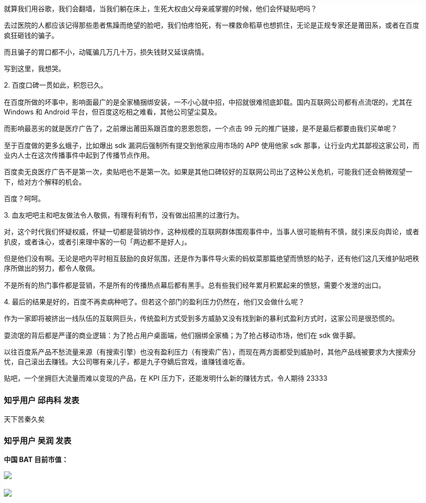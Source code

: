 就算我们用谷歌，我们会翻墙，当我们躺在床上，生死大权由父母亲戚掌握的时候，他们会怀疑贴吧吗？

去过医院的人都应该记得那些患者焦躁而绝望的脸吧，我们怕疼怕死，有一棵救命稻草也想抓住，无论是正规专家还是莆田系，或者在百度疯狂砸钱的骗子。

而且骗子的胃口都不小，动辄骗几万几十万，损失钱财又延误病情。

写到这里，我想哭。

  

2\. 百度口碑一贯如此，积怨已久。

在百度所做的坏事中，影响面最广的是全家桶捆绑安装，一不小心就中招，中招就很难彻底卸载。国内互联网公司都有点流氓的，尤其在 Windows 和 Android 平台，但百度这吃相之难看，其他公司望尘莫及。

而影响最恶劣的就是医疗广告了，之前爆出莆田系跟百度的恩恩怨怨，一个点击 99 元的推广链接，是不是最后都要由我们买单呢？

至于百度做的更多幺蛾子，比如爆出 sdk 漏洞后强制所有提交到他家应用市场的 APP 使用他家 sdk 那事，让行业内尤其鄙视这家公司，而业内人士在这次传播事件中起到了传播节点作用。

百度卖无良医疗广告不是第一次，卖贴吧也不是第一次。如果是其他口碑较好的互联网公司出了这种公关危机，可能我们还会稍微观望一下，给对方个解释的机会。

百度？呵呵。

  

3\. 血友吧吧主和吧友做法令人敬佩，有理有利有节，没有做出招黑的过激行为。

对，这个时代我们怀疑权威，怀疑一切都是营销炒作，这种规模的互联网群体围观事件中，当事人很可能稍有不慎，就引来反向舆论，或者扒皮，或者诛心，或者引来理中客的一句「两边都不是好人」。

但是他们没有啊。无论是吧内平时相互鼓励的良好氛围，还是作为事件导火索的蚂蚁菜那篇绝望而愤怒的帖子，还有他们这几天维护贴吧秩序所做出的努力，都令人敬佩。

不是所有的热门事件都是营销，不是所有的传播热点幕后都有黑手。总有些我们经年累月积累起来的愤怒，需要个发泄的出口。

  

4\. 最后的结果是好的，百度不再卖病种吧了。但若这个部门的盈利压力仍然在，他们又会做什么呢？

作为一家即将被挤出一线队伍的互联网巨头，传统盈利方式受到多方威胁又没有找到新的暴利式盈利方式时，这家公司是很恐慌的。

耍流氓的背后都是严谨的商业逻辑：为了抢占用户桌面端，他们捆绑全家桶；为了抢占移动市场，他们在 sdk 做手脚。

以往百度系产品不愁流量来源（有搜索引擎）也没有盈利压力（有搜索广告），而现在两方面都受到威胁时，其他产品线被要求为大搜索分忧，自己滚出去赚钱。大公司哪有亲儿子，都是九子夺嫡后宫戏，谁赚钱谁吃香。

贴吧，一个坐拥巨大流量而难以变现的产品，在 KPI 压力下，还能发明什么新的赚钱方式，令人期待 23333
    
    
    
    
### 知乎用户  邱冉科 发表
    
天下苦秦久矣
    
    
    
    
### 知乎用户 吴润 发表
    
**中国 BAT 目前市值：**

![](https://images.weserv.nl/?url=https%3A//pic4.zhimg.com/763316f1088348d6dc3d4192019f7af4_r.jpg%3Fsource%3D1940ef5c)

  

![](https://images.weserv.nl/?url=https%3A//pic3.zhimg.com/af75616cd748cda6ed98ff3168ad35ba_r.jpg%3Fsource%3D1940ef5c)

  